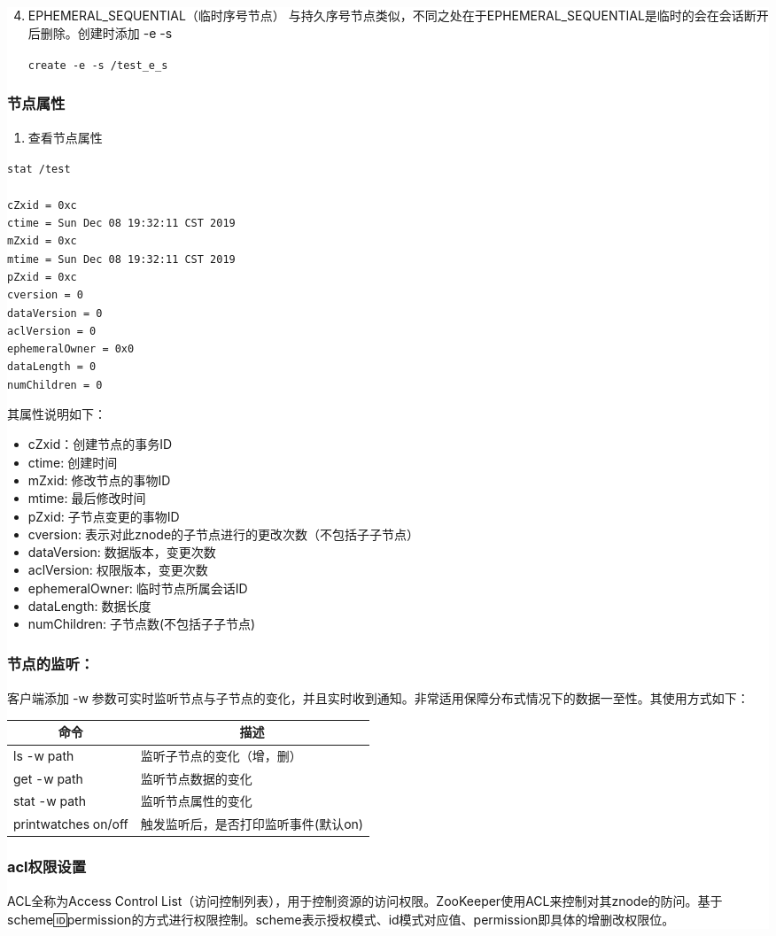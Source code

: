 4. EPHEMERAL_SEQUENTIAL（临时序号节点）
   与持久序号节点类似，不同之处在于EPHEMERAL_SEQUENTIAL是临时的会在会话断开后删除。创建时添加 -e -s 
   ```
   create -e -s /test_e_s
   ``` 

### 节点属性
1. 查看节点属性
```
stat /test

cZxid = 0xc
ctime = Sun Dec 08 19:32:11 CST 2019
mZxid = 0xc
mtime = Sun Dec 08 19:32:11 CST 2019
pZxid = 0xc
cversion = 0
dataVersion = 0
aclVersion = 0
ephemeralOwner = 0x0
dataLength = 0
numChildren = 0

```
其属性说明如下：
- cZxid：创建节点的事务ID
- ctime: 创建时间
- mZxid: 修改节点的事物ID
- mtime: 最后修改时间
- pZxid: 子节点变更的事物ID
- cversion: 表示对此znode的子节点进行的更改次数（不包括子子节点）
- dataVersion: 数据版本，变更次数
- aclVersion: 权限版本，变更次数
- ephemeralOwner: 临时节点所属会话ID
- dataLength: 数据长度
- numChildren: 子节点数(不包括子子节点)

### 节点的监听：
客户端添加 -w 参数可实时监听节点与子节点的变化，并且实时收到通知。非常适用保障分布式情况下的数据一至性。其使用方式如下：

|命令|描述|
|----|----|
|ls -w path|监听子节点的变化（增，删）|
|get -w path|监听节点数据的变化|
|stat -w path|监听节点属性的变化|
|printwatches on/off|触发监听后，是否打印监听事件(默认on)|


### acl权限设置
ACL全称为Access Control List（访问控制列表），用于控制资源的访问权限。ZooKeeper使用ACL来控制对其znode的防问。基于scheme:id:permission的方式进行权限控制。scheme表示授权模式、id模式对应值、permission即具体的增删改权限位。
